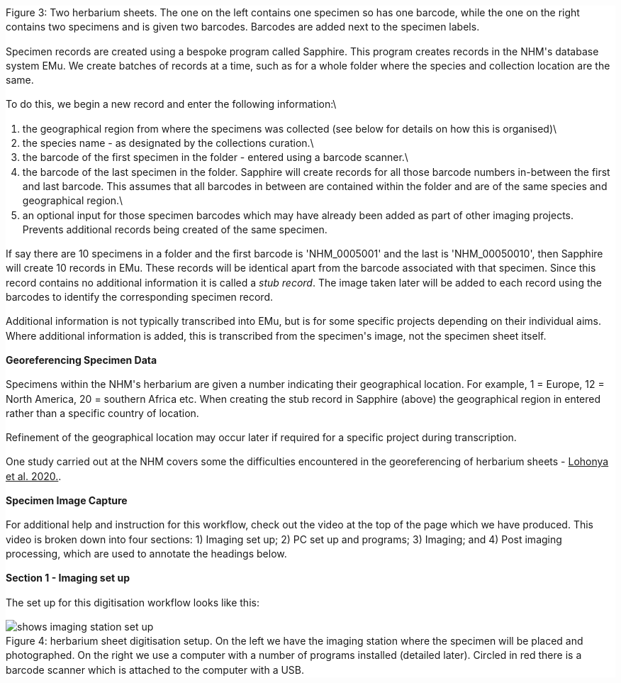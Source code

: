 Figure 3: Two herbarium sheets. The one on the left contains one specimen so has one barcode, while the one on the right contains two specimens and is given two barcodes. Barcodes are added next to the specimen labels.

Specimen records are created using a bespoke program called Sapphire. This program creates records in the NHM's database system EMu. We create batches of records at a time, such as for a whole folder where the species and collection location are the same.

To do this, we begin a new record and enter the following information:\
1) the geographical region from where the specimens was collected (see below for details on how this is organised)\
2) the species name - as designated by the collections curation.\
3) the barcode of the first specimen in the folder - entered using a barcode scanner.\
4) the barcode of the last specimen in the folder. Sapphire will create records for all those barcode numbers in-between the first and last barcode. This assumes that all barcodes in between are contained within the folder and are of the same species and geographical region.\
5) an optional input for those specimen barcodes which may have already been added as part of other imaging projects. Prevents additional records being created of the same specimen.

If say there are 10 specimens in a folder and the first barcode is 'NHM_0005001' and the last is 'NHM_00050010', then Sapphire will create 10 records in EMu. These records will be identical apart from the barcode associated with that specimen. Since this record contains no additional information it is called a *stub record*. The image taken later will be added to each record using the barcodes to identify the corresponding specimen record.

Additional information is not typically transcribed into EMu, but is for some specific projects depending on their individual aims. Where additional information is added, this is transcribed from the specimen's image, not the specimen sheet itself.

**Georeferencing Specimen Data**

Specimens within the NHM's herbarium are given a number indicating their geographical location. For example, 1 = Europe, 12 = North America, 20 = southern Africa etc. When creating the stub record in Sapphire (above) the geographical region in entered rather than a specific country of location.

Refinement of the geographical location may occur later if required for a specific project during transcription.

One study carried out at the NHM covers some the difficulties encountered in the georeferencing of herbarium sheets - [Lohonya et al. 2020.](https://bdj.pensoft.net/article/50503/).

**Specimen Image Capture**

For additional help and instruction for this workflow, check out the video at the top of the page which we have produced. This video is broken down into four sections: 1) Imaging set up; 2) PC set up and programs; 3) Imaging; and 4) Post imaging processing, which are used to annotate the headings below.

**Section 1 - Imaging set up**

The set up for this digitisation workflow looks like this:

<img src="/images/HerbariumSheets/NHM/annotated_setup.png" alt="shows imaging station set up" width="600"/>\
Figure 4: herbarium sheet digitisation setup. On the left we have the imaging station where the specimen will be placed and photographed. On the right we use a computer with a number of programs installed (detailed later). Circled in red there is a barcode scanner which is attached to the computer with a USB.
